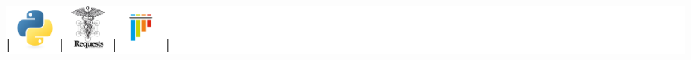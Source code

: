 | <img width="55" height="55" src="source/python.svg"/> | <img width="55" height="55" src="source/requests.webp"/> | <img width="55" height="55" src="source/pytest.svg"/> |